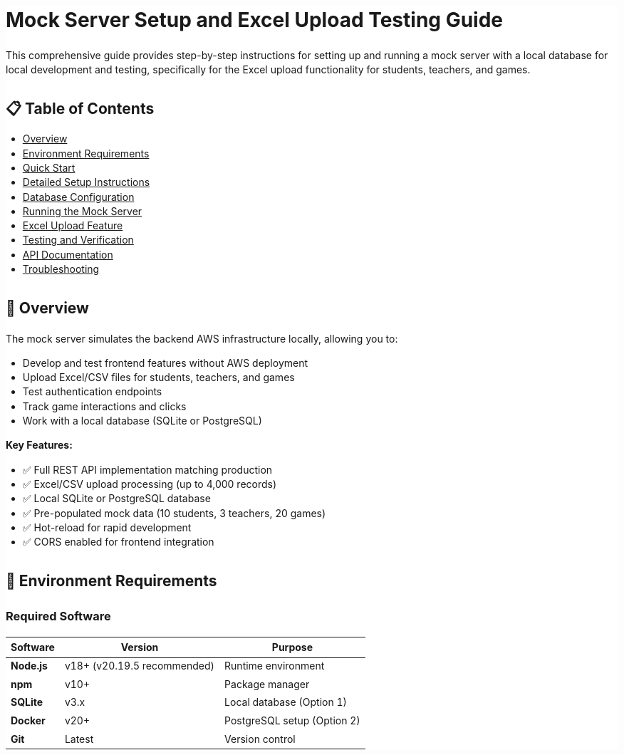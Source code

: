 # Mock Server Setup and Excel Upload Testing Guide

This comprehensive guide provides step-by-step instructions for setting up and running a mock server with a local database for local development and testing, specifically for the Excel upload functionality for students, teachers, and games.

## 📋 Table of Contents

- [Overview](#overview)
- [Environment Requirements](#environment-requirements)
- [Quick Start](#quick-start)
- [Detailed Setup Instructions](#detailed-setup-instructions)
- [Database Configuration](#database-configuration)
- [Running the Mock Server](#running-the-mock-server)
- [Excel Upload Feature](#excel-upload-feature)
- [Testing and Verification](#testing-and-verification)
- [API Documentation](#api-documentation)
- [Troubleshooting](#troubleshooting)

## 🎯 Overview

The mock server simulates the backend AWS infrastructure locally, allowing you to:
- Develop and test frontend features without AWS deployment
- Upload Excel/CSV files for students, teachers, and games
- Test authentication endpoints
- Track game interactions and clicks
- Work with a local database (SQLite or PostgreSQL)

**Key Features:**
- ✅ Full REST API implementation matching production
- ✅ Excel/CSV upload processing (up to 4,000 records)
- ✅ Local SQLite or PostgreSQL database
- ✅ Pre-populated mock data (10 students, 3 teachers, 20 games)
- ✅ Hot-reload for rapid development
- ✅ CORS enabled for frontend integration

## 🔧 Environment Requirements

### Required Software

| Software | Version | Purpose |
|----------|---------|---------|
| **Node.js** | v18+ (v20.19.5 recommended) | Runtime environment |
| **npm** | v10+ | Package manager |
| **SQLite** | v3.x | Local database (Option 1) |
| **Docker** | v20+ | PostgreSQL setup (Option 2) |
| **Git** | Latest | Version control |
